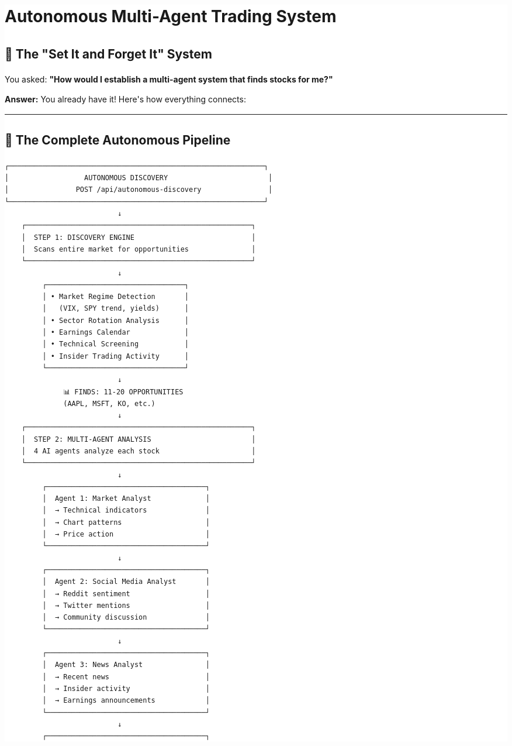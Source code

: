 # Autonomous Multi-Agent Trading System

## 🤖 The "Set It and Forget It" System

You asked: **"How would I establish a multi-agent system that finds stocks for me?"**

**Answer:** You already have it! Here's how everything connects:

---

## 🎯 The Complete Autonomous Pipeline

```
┌─────────────────────────────────────────────────────────────┐
│                  AUTONOMOUS DISCOVERY                        │
│                POST /api/autonomous-discovery                │
└─────────────────────────────────────────────────────────────┘
                           ↓
    ┌──────────────────────────────────────────────────────┐
    │  STEP 1: DISCOVERY ENGINE                            │
    │  Scans entire market for opportunities               │
    └──────────────────────────────────────────────────────┘
                           ↓
         ┌─────────────────────────────────┐
         │ • Market Regime Detection       │
         │   (VIX, SPY trend, yields)      │
         │ • Sector Rotation Analysis      │
         │ • Earnings Calendar             │
         │ • Technical Screening           │
         │ • Insider Trading Activity      │
         └─────────────────────────────────┘
                           ↓
              📊 FINDS: 11-20 OPPORTUNITIES
              (AAPL, MSFT, KO, etc.)
                           ↓
    ┌──────────────────────────────────────────────────────┐
    │  STEP 2: MULTI-AGENT ANALYSIS                        │
    │  4 AI agents analyze each stock                      │
    └──────────────────────────────────────────────────────┘
                           ↓
         ┌──────────────────────────────────────┐
         │  Agent 1: Market Analyst             │
         │  → Technical indicators              │
         │  → Chart patterns                    │
         │  → Price action                      │
         └──────────────────────────────────────┘
                           ↓
         ┌──────────────────────────────────────┐
         │  Agent 2: Social Media Analyst       │
         │  → Reddit sentiment                  │
         │  → Twitter mentions                  │
         │  → Community discussion              │
         └──────────────────────────────────────┘
                           ↓
         ┌──────────────────────────────────────┐
         │  Agent 3: News Analyst               │
         │  → Recent news                       │
         │  → Insider activity                  │
         │  → Earnings announcements            │
         └──────────────────────────────────────┘
                           ↓
         ┌──────────────────────────────────────┐
```